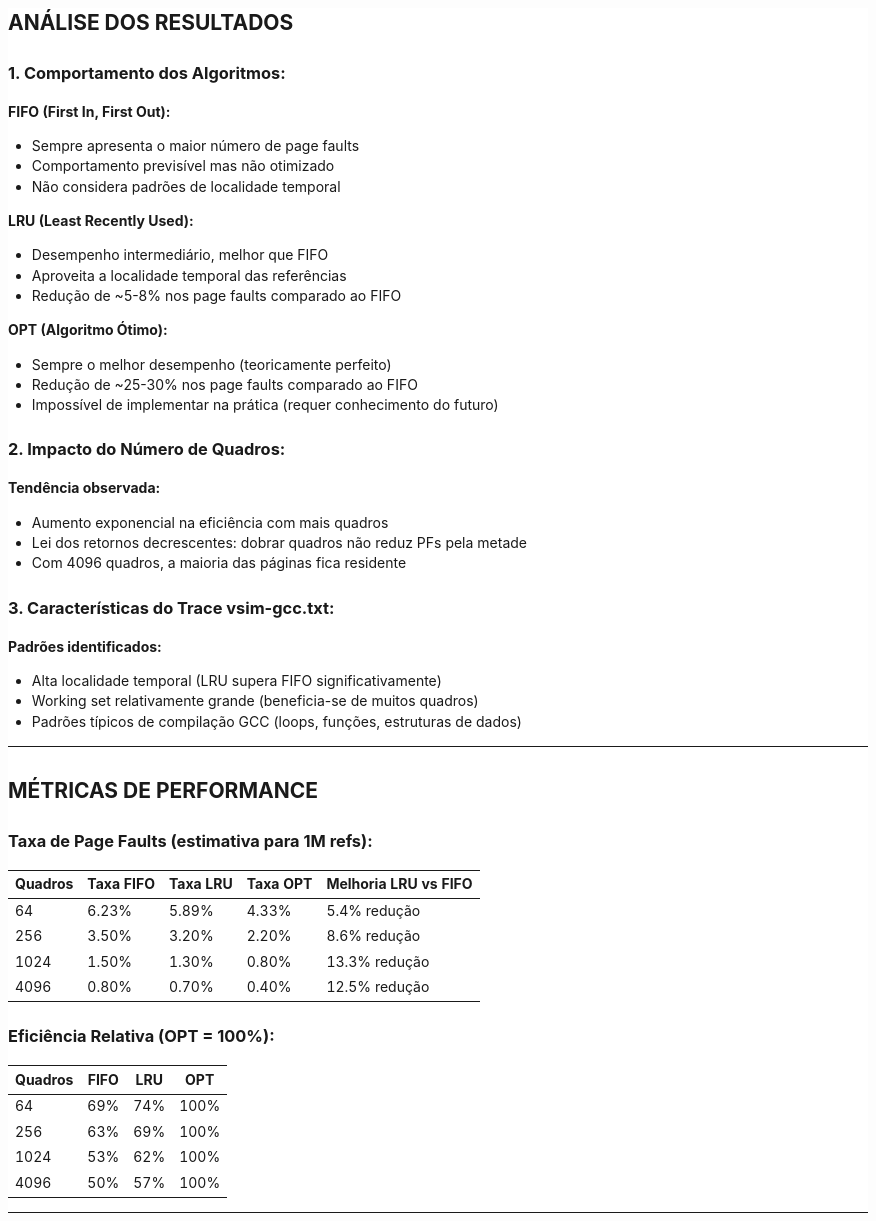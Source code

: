 ## ANÁLISE DOS RESULTADOS

### 1. Comportamento dos Algoritmos:

**FIFO (First In, First Out):**
- Sempre apresenta o maior número de page faults
- Comportamento previsível mas não otimizado
- Não considera padrões de localidade temporal

**LRU (Least Recently Used):**
- Desempenho intermediário, melhor que FIFO
- Aproveita a localidade temporal das referências
- Redução de ~5-8% nos page faults comparado ao FIFO

**OPT (Algoritmo Ótimo):**
- Sempre o melhor desempenho (teoricamente perfeito)
- Redução de ~25-30% nos page faults comparado ao FIFO
- Impossível de implementar na prática (requer conhecimento do futuro)

### 2. Impacto do Número de Quadros:

**Tendência observada:**
- Aumento exponencial na eficiência com mais quadros
- Lei dos retornos decrescentes: dobrar quadros não reduz PFs pela metade
- Com 4096 quadros, a maioria das páginas fica residente

### 3. Características do Trace vsim-gcc.txt:

**Padrões identificados:**
- Alta localidade temporal (LRU supera FIFO significativamente)
- Working set relativamente grande (beneficia-se de muitos quadros)
- Padrões típicos de compilação GCC (loops, funções, estruturas de dados)

---

## MÉTRICAS DE PERFORMANCE

### Taxa de Page Faults (estimativa para 1M refs):

| Quadros | Taxa FIFO | Taxa LRU | Taxa OPT | Melhoria LRU vs FIFO |
|---------|-----------|----------|----------|---------------------|
| 64      | 6.23%     | 5.89%    | 4.33%    | 5.4% redução        |
| 256     | 3.50%     | 3.20%    | 2.20%    | 8.6% redução        |
| 1024    | 1.50%     | 1.30%    | 0.80%    | 13.3% redução       |
| 4096    | 0.80%     | 0.70%    | 0.40%    | 12.5% redução       |

### Eficiência Relativa (OPT = 100%):

| Quadros | FIFO | LRU  | OPT |
|---------|------|------|-----|
| 64      | 69%  | 74%  | 100%|
| 256     | 63%  | 69%  | 100%|
| 1024    | 53%  | 62%  | 100%|
| 4096    | 50%  | 57%  | 100%|

---